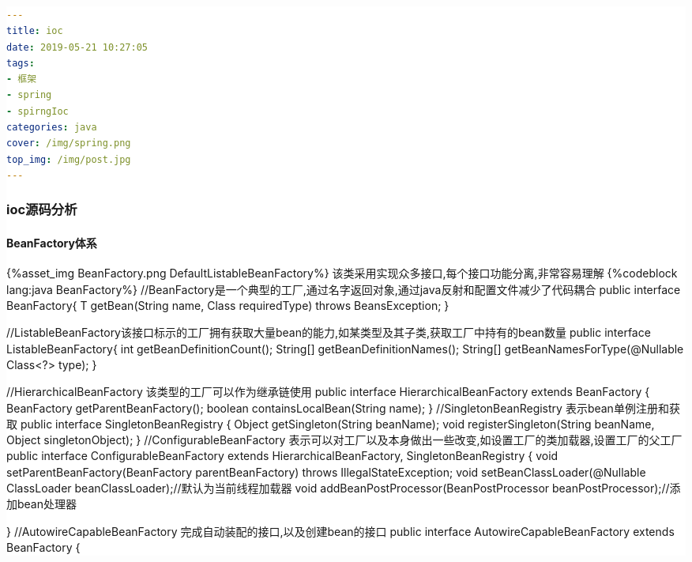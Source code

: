```yaml
---
title: ioc
date: 2019-05-21 10:27:05
tags:
- 框架
- spring
- spirngIoc
categories: java
cover: /img/spring.png
top_img: /img/post.jpg
---
```

### ioc源码分析
#### BeanFactory体系
{%asset_img BeanFactory.png DefaultListableBeanFactory%}
该类采用实现众多接口,每个接口功能分离,非常容易理解
{%codeblock lang:java BeanFactory%}
//BeanFactory是一个典型的工厂,通过名字返回对象,通过java反射和配置文件减少了代码耦合
public interface BeanFactory{
<T> T getBean(String name, Class<T> requiredType) throws BeansException;
}


//ListableBeanFactory该接口标示的工厂拥有获取大量bean的能力,如某类型及其子类,获取工厂中持有的bean数量
public interface ListableBeanFactory{
int getBeanDefinitionCount();
String[] getBeanDefinitionNames();
String[] getBeanNamesForType(@Nullable Class<?> type);
}


//HierarchicalBeanFactory 该类型的工厂可以作为继承链使用
public interface HierarchicalBeanFactory extends BeanFactory {
BeanFactory getParentBeanFactory();
boolean containsLocalBean(String name);
}
//SingletonBeanRegistry 表示bean单例注册和获取
public interface SingletonBeanRegistry {
Object getSingleton(String beanName);
void registerSingleton(String beanName, Object singletonObject);
}
//ConfigurableBeanFactory 表示可以对工厂以及本身做出一些改变,如设置工厂的类加载器,设置工厂的父工厂
public interface ConfigurableBeanFactory extends HierarchicalBeanFactory, SingletonBeanRegistry {
void setParentBeanFactory(BeanFactory parentBeanFactory) throws IllegalStateException;
void setBeanClassLoader(@Nullable ClassLoader beanClassLoader);//默认为当前线程加载器
void addBeanPostProcessor(BeanPostProcessor beanPostProcessor);//添加bean处理器

}
//AutowireCapableBeanFactory 完成自动装配的接口,以及创建bean的接口
public interface AutowireCapableBeanFactory extends BeanFactory {
